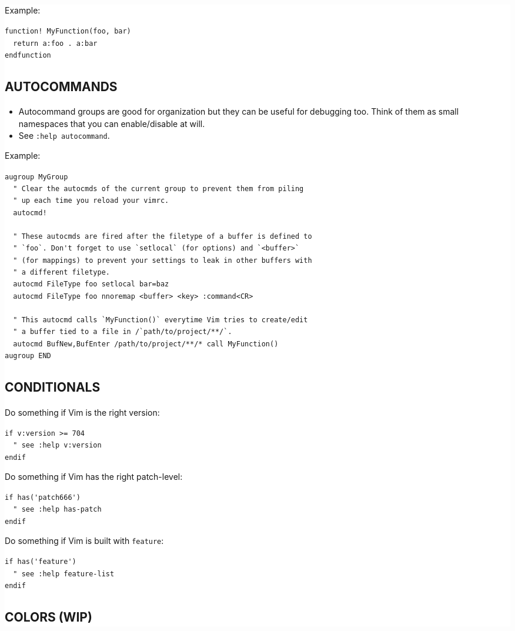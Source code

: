 Example:

    function! MyFunction(foo, bar)
      return a:foo . a:bar
    endfunction



## AUTOCOMMANDS

- Autocommand groups are good for organization but they can be useful for debugging too. Think of them as small namespaces that you can enable/disable at will.
- See `:help autocommand`.

Example:

    augroup MyGroup
      " Clear the autocmds of the current group to prevent them from piling
      " up each time you reload your vimrc.
      autocmd!

      " These autocmds are fired after the filetype of a buffer is defined to
      " `foo`. Don't forget to use `setlocal` (for options) and `<buffer>`
      " (for mappings) to prevent your settings to leak in other buffers with
      " a different filetype.
      autocmd FileType foo setlocal bar=baz
      autocmd FileType foo nnoremap <buffer> <key> :command<CR>

      " This autocmd calls `MyFunction()` everytime Vim tries to create/edit
      " a buffer tied to a file in /`path/to/project/**/`.
      autocmd BufNew,BufEnter /path/to/project/**/* call MyFunction()
    augroup END



## CONDITIONALS

Do something if Vim is the right version:

    if v:version >= 704
      " see :help v:version
    endif

Do something if Vim has the right patch-level:

    if has('patch666')
      " see :help has-patch
    endif

Do something if Vim is built with `feature`:

    if has('feature')
      " see :help feature-list
    endif



## COLORS (WIP)
